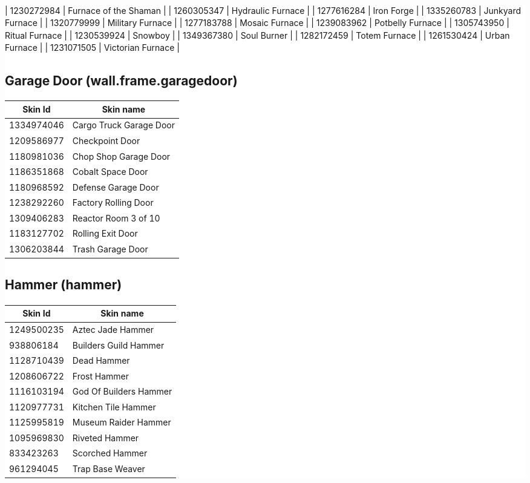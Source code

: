 | 1230272984   | Furnace of the Shaman             |
| 1260305347   | Hydraulic Furnace                 |
| 1277616284   | Iron Forge                        |
| 1335260783   | Junkyard Furnace                  |
| 1320779999   | Military Furnace                  |
| 1277183788   | Mosaic Furnace                    |
| 1239083962   | Potbelly Furnace                  |
| 1305743950   | Ritual Furnace                    |
| 1230539924   | Snowboy                           |
| 1349367380   | Soul Burner                       |
| 1282172459   | Totem Furnace                     |
| 1261530424   | Urban Furnace                     |
| 1231071505   | Victorian Furnace                 |

## Garage Door (wall.frame.garagedoor)
| Skin Id      | Skin name                         |
|--------------|-----------------------------------|
| 1334974046   | Cargo Truck Garage Door           |
| 1209586977   | Checkpoint Door                   |
| 1180981036   | Chop Shop Garage Door             |
| 1186351868   | Cobalt Space Door                 |
| 1180968592   | Defense Garage Door               |
| 1238292260   | Factory Rolling Door              |
| 1309406283   | Reactor Room 3 of 10              |
| 1183127702   | Rolling Exit Door                 |
| 1306203844   | Trash Garage Door                 |

## Hammer (hammer)
| Skin Id      | Skin name                         |
|--------------|-----------------------------------|
| 1249500235   | Aztec Jade Hammer                 |
| 938806184    | Builders Guild Hammer             |
| 1128710439   | Dead Hammer                       |
| 1208606722   | Frost Hammer                      |
| 1116103194   | God Of Builders Hammer            |
| 1120977731   | Kitchen Tile Hammer               |
| 1125995819   | Museum Raider Hammer              |
| 1095969830   | Riveted Hammer                    |
| 833423263    | Scorched Hammer                   |
| 961294045    | Trap Base Weaver                  |